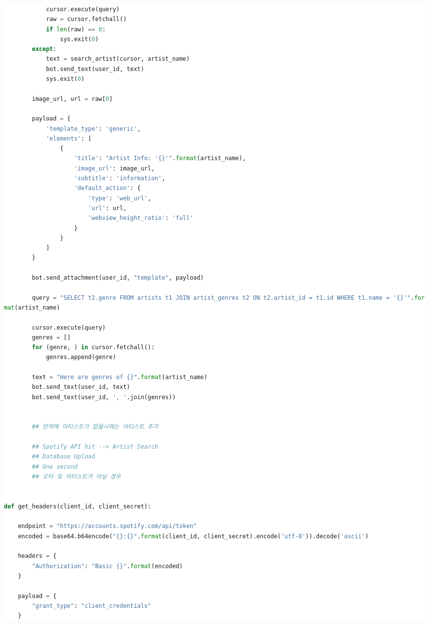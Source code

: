 ```py
            cursor.execute(query)
            raw = cursor.fetchall()
            if len(raw) == 0:
                sys.exit(0)
        except:
            text = search_artist(cursor, artist_name)
            bot.send_text(user_id, text)
            sys.exit(0)

        image_url, url = raw[0]

        payload = {
            'template_type': 'generic',
            'elements': [
                {
                    'title': "Artist Info: '{}'".format(artist_name),
                    'image_url': image_url,
                    'subtitle': 'information',
                    'default_action': {
                        'type': 'web_url',
                        'url': url,
                        'webview_height_ratio': 'full'
                    }
                }
            ]
        }

        bot.send_attachment(user_id, "template", payload)

        query = "SELECT t2.genre FROM artists t1 JOIN artist_genres t2 ON t2.artist_id = t1.id WHERE t1.name = '{}'".format(artist_name)

        cursor.execute(query)
        genres = []
        for (genre, ) in cursor.fetchall():
            genres.append(genre)

        text = "Here are genres of {}".format(artist_name)
        bot.send_text(user_id, text)
        bot.send_text(user_id, ', '.join(genres))


        ## 만약에 아티스트가 없을시에는 아티스트 추가

        ## Spotify API hit --> Artist Search
        ## Database Upload
        ## One second
        ## 오타 및 아티스트가 아닐 경우


def get_headers(client_id, client_secret):

    endpoint = "https://accounts.spotify.com/api/token"
    encoded = base64.b64encode("{}:{}".format(client_id, client_secret).encode('utf-8')).decode('ascii')

    headers = {
        "Authorization": "Basic {}".format(encoded)
    }

    payload = {
        "grant_type": "client_credentials"
    }
```